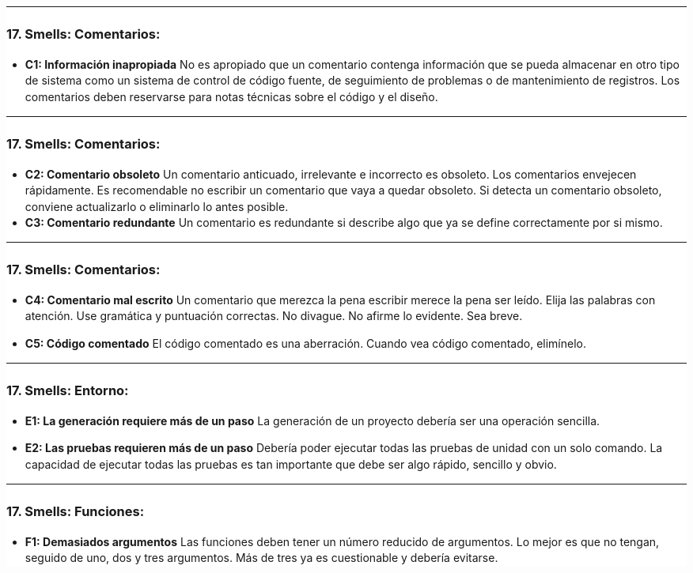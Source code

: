 ----

### 17. Smells: Comentarios:
- **C1: Información inapropiada**
No es apropiado que un comentario contenga información que se pueda
almacenar en otro tipo de sistema como un sistema de control de código
fuente, de seguimiento de problemas o de mantenimiento de registros. 
Los comentarios deben reservarse para notas técnicas sobre el
código y el diseño.

----

### 17. Smells: Comentarios:
- **C2: Comentario obsoleto**
Un comentario anticuado, irrelevante e incorrecto es obsoleto. Los
comentarios envejecen rápidamente. Es recomendable no escribir un
comentario que vaya a quedar obsoleto. Si detecta un comentario obsoleto,
conviene actualizarlo o eliminarlo lo antes posible. 
- **C3: Comentario redundante**
Un comentario es redundante si describe algo que ya se define correctamente por si mismo.

----

### 17. Smells: Comentarios:
- **C4: Comentario mal escrito**
Un comentario que merezca la pena escribir merece la pena ser leído.
Elija las palabras con atención. Use gramática y puntuación correctas. No
divague. No afirme lo evidente. Sea breve.

- **C5: Código comentado**
El código comentado es una aberración.
Cuando vea código comentado, elimínelo.

---

### 17. Smells: Entorno:
- **E1: La generación requiere más de un paso**
La generación de un proyecto debería ser una operación sencilla.

- **E2: Las pruebas requieren más de un paso**
Debería poder ejecutar todas las pruebas de unidad con un solo comando. 
La capacidad de ejecutar todas las pruebas es tan importante que
debe ser algo rápido, sencillo y obvio.

---

### 17. Smells: Funciones:
- **F1: Demasiados argumentos**
Las funciones deben tener un número reducido de argumentos. Lo mejor es
que no tengan, seguido de uno, dos y tres argumentos. Más de tres ya es
cuestionable y debería evitarse.
